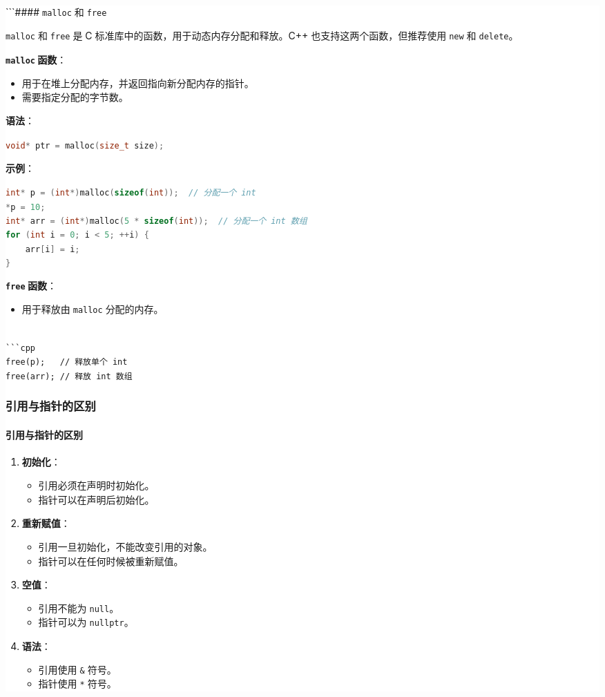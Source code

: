 ```#### `malloc` 和 `free`

`malloc` 和 `free` 是 C 标准库中的函数，用于动态内存分配和释放。C++ 也支持这两个函数，但推荐使用 `new` 和 `delete`。

**`malloc` 函数**：

- 用于在堆上分配内存，并返回指向新分配内存的指针。
- 需要指定分配的字节数。

**语法**：

```cpp
void* ptr = malloc(size_t size);
```

**示例**：

```cpp
int* p = (int*)malloc(sizeof(int));  // 分配一个 int
*p = 10;
int* arr = (int*)malloc(5 * sizeof(int));  // 分配一个 int 数组
for (int i = 0; i < 5; ++i) {
    arr[i] = i;
}
```

**`free` 函数**：

- 用于释放由 `malloc` 分配的内存。

```**示例**：

```cpp
free(p);   // 释放单个 int
free(arr); // 释放 int 数组
```

### 引用与指针的区别

#### 引用与指针的区别

1. **初始化**：

   - 引用必须在声明时初始化。
   - 指针可以在声明后初始化。
2. **重新赋值**：

   - 引用一旦初始化，不能改变引用的对象。
   - 指针可以在任何时候被重新赋值。
3. **空值**：

   - 引用不能为 `null`。
   - 指针可以为 `nullptr`。
4. **语法**：

   - 引用使用 `&` 符号。
   - 指针使用 `*` 符号。
